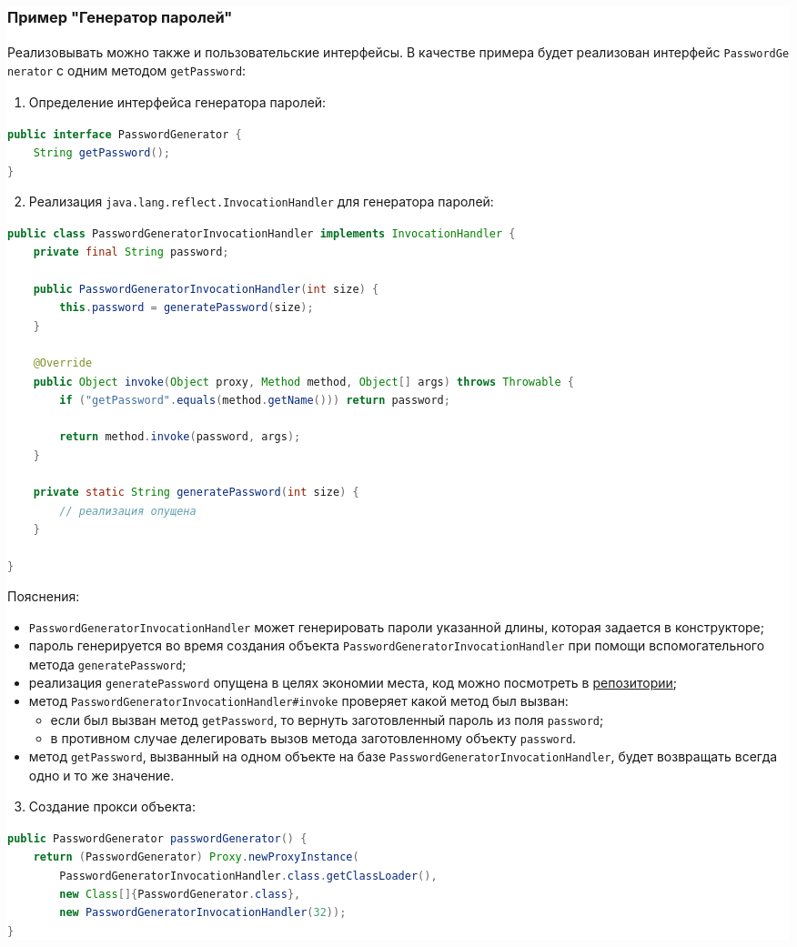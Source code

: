 ### Пример "Генератор паролей"

Реализовывать можно также и пользовательские интерфейсы. В качестве примера будет реализован интерфейс `PasswordGenerator` с одним методом `getPassword`:

1. Определение интерфейса генератора паролей:
```java
public interface PasswordGenerator {
    String getPassword();
}
```

2. Реализация `java.lang.reflect.InvocationHandler` для генератора паролей:

```java
public class PasswordGeneratorInvocationHandler implements InvocationHandler {
    private final String password;

    public PasswordGeneratorInvocationHandler(int size) {
        this.password = generatePassword(size);
    }

    @Override
    public Object invoke(Object proxy, Method method, Object[] args) throws Throwable {
        if ("getPassword".equals(method.getName())) return password;

        return method.invoke(password, args);
    }

    private static String generatePassword(int size) {
        // реализация опущена
    }

}
```

Пояснения:

- `PasswordGeneratorInvocationHandler` может генерировать пароли указанной длины, которая задается в конструкторе;
- пароль генерируется во время создания объекта `PasswordGeneratorInvocationHandler` при помощи вспомогательного метода `generatePassword`;
- реализация `generatePassword` опущена в целях экономии места, код можно посмотреть в [репозитории](https://github.com/neshkeev/spring-proxy-demo/blob/master/src/main/java/com/github/neshkeev/spring/proxy/simple/PasswordGeneratorInvocationHandler.java#L25);
- метод `PasswordGeneratorInvocationHandler#invoke` проверяет какой метод был вызван:
    - если был вызван метод `getPassword`, то вернуть заготовленный пароль из поля `password`;
    - в противном случае делегировать вызов метода заготовленному объекту `password`.
- метод `getPassword`, вызванный на одном объекте на базе `PasswordGeneratorInvocationHandler`, будет возвращать всегда одно и то же значение.

3. Создание прокси объекта:

```java
public PasswordGenerator passwordGenerator() {
    return (PasswordGenerator) Proxy.newProxyInstance(
        PasswordGeneratorInvocationHandler.class.getClassLoader(),
        new Class[]{PasswordGenerator.class},
        new PasswordGeneratorInvocationHandler(32));
}
```
